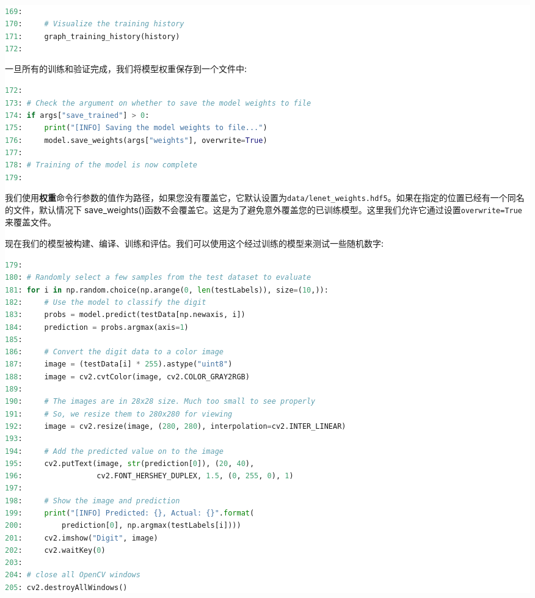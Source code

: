 ```py
169:
170:     # Visualize the training history
171:     graph_training_history(history)
172:

```

一旦所有的训练和验证完成，我们将模型权重保存到一个文件中:

```py
172:
173: # Check the argument on whether to save the model weights to file
174: if args["save_trained"] > 0:
175:     print("[INFO] Saving the model weights to file...")
176:     model.save_weights(args["weights"], overwrite=True)
177:
178: # Training of the model is now complete
179:

```

我们使用**权重**命令行参数的值作为路径，如果您没有覆盖它，它默认设置为`data/lenet_weights.hdf5`。如果在指定的位置已经有一个同名的文件，默认情况下 save_weights()函数不会覆盖它。这是为了避免意外覆盖您的已训练模型。这里我们允许它通过设置`overwrite=True`来覆盖文件。

现在我们的模型被构建、编译、训练和评估。我们可以使用这个经过训练的模型来测试一些随机数字:

```py
179:
180: # Randomly select a few samples from the test dataset to evaluate
181: for i in np.random.choice(np.arange(0, len(testLabels)), size=(10,)):
182:     # Use the model to classify the digit
183:     probs = model.predict(testData[np.newaxis, i])
184:     prediction = probs.argmax(axis=1)
185:
186:     # Convert the digit data to a color image
187:     image = (testData[i] * 255).astype("uint8")
188:     image = cv2.cvtColor(image, cv2.COLOR_GRAY2RGB)
189:
190:     # The images are in 28x28 size. Much too small to see properly
191:     # So, we resize them to 280x280 for viewing
192:     image = cv2.resize(image, (280, 280), interpolation=cv2.INTER_LINEAR)
193:
194:     # Add the predicted value on to the image
195:     cv2.putText(image, str(prediction[0]), (20, 40),
196:                 cv2.FONT_HERSHEY_DUPLEX, 1.5, (0, 255, 0), 1)
197:
198:     # Show the image and prediction
199:     print("[INFO] Predicted: {}, Actual: {}".format(
200:         prediction[0], np.argmax(testLabels[i])))
201:     cv2.imshow("Digit", image)
202:     cv2.waitKey(0)
203:
204: # close all OpenCV windows
205: cv2.destroyAllWindows()

```
